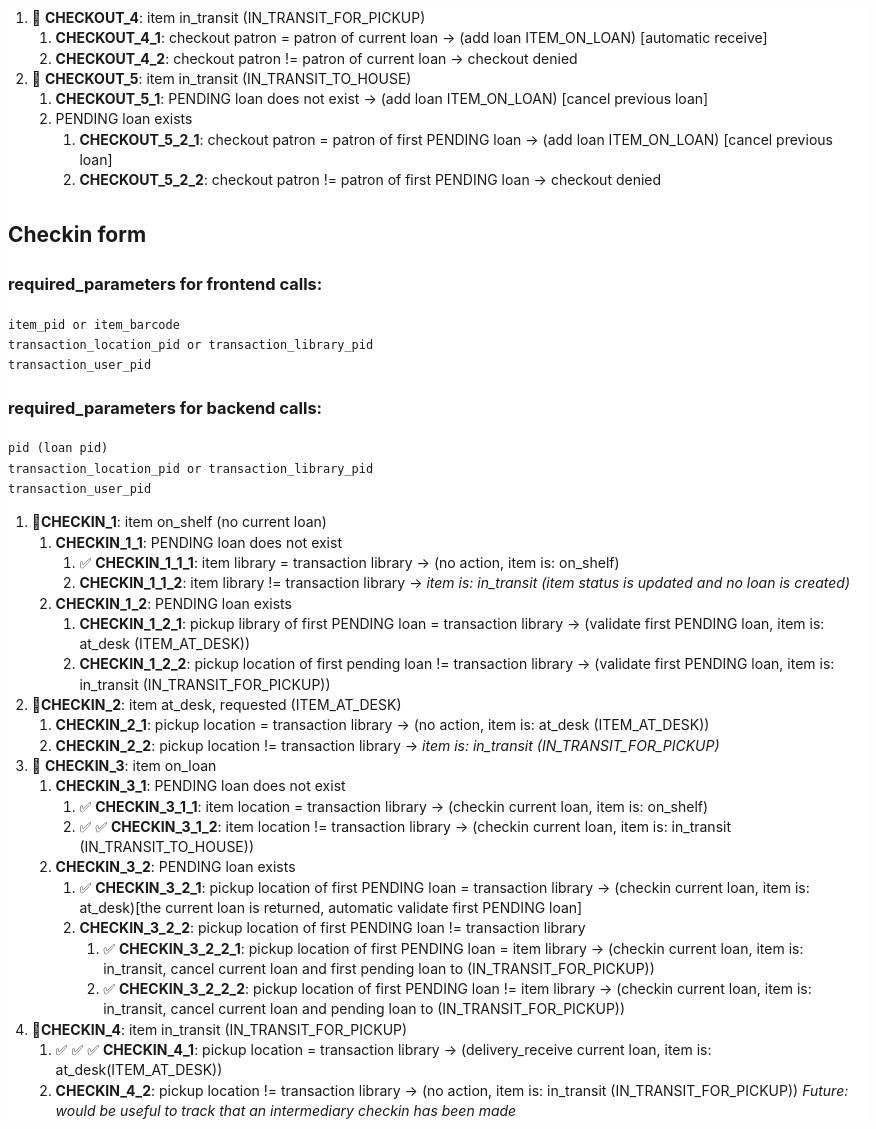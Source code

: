 1. :100: __CHECKOUT_4__: item in_transit (IN_TRANSIT_FOR_PICKUP)
    1. __CHECKOUT_4_1__: checkout patron = patron of current loan →  (add loan ITEM_ON_LOAN) [automatic receive]
    1. __CHECKOUT_4_2__: checkout patron != patron of current loan →  checkout denied
1. :100: __CHECKOUT_5__: item in_transit (IN_TRANSIT_TO_HOUSE)
    1. __CHECKOUT_5_1__: PENDING loan does not exist →  (add loan ITEM_ON_LOAN) [cancel previous loan]
    1. PENDING loan exists
        1. __CHECKOUT_5_2_1__: checkout patron = patron of first PENDING loan →  (add loan ITEM_ON_LOAN) [cancel previous loan]
        1. __CHECKOUT_5_2_2__: checkout patron != patron of first PENDING loan → checkout denied

## Checkin form

### required_parameters for frontend calls:

    item_pid or item_barcode
    transaction_location_pid or transaction_library_pid
    transaction_user_pid

### required_parameters for backend calls:

    pid (loan pid)
    transaction_location_pid or transaction_library_pid
    transaction_user_pid


1. :100:__CHECKIN_1__: item on_shelf (no current loan)
	1. __CHECKIN_1_1__: PENDING loan does not exist
		1. :white_check_mark: __CHECKIN_1_1_1__: item library = transaction library →  (no action, item is: on_shelf)
		1. __CHECKIN_1_1_2__: item library != transaction library →  *item is: in_transit (item status is updated and no loan is created)*
	1. __CHECKIN_1_2__: PENDING loan exists
		1. __CHECKIN_1_2_1__: pickup library of first PENDING loan = transaction library →  (validate first PENDING loan, item is: at_desk (ITEM_AT_DESK))
		1. __CHECKIN_1_2_2__: pickup location of first pending loan != transaction library →  (validate first PENDING loan, item is: in_transit (IN_TRANSIT_FOR_PICKUP))
1. :100:__CHECKIN_2__: item at_desk, requested (ITEM_AT_DESK)
	1. __CHECKIN_2_1__: pickup location = transaction library →  (no action, item is: at_desk (ITEM_AT_DESK))
	1. __CHECKIN_2_2__: pickup location != transaction library →  *item is: in_transit (IN_TRANSIT_FOR_PICKUP)*
1. :100: __CHECKIN_3__: item on_loan
	1. __CHECKIN_3_1__: PENDING loan does not exist
		1. :white_check_mark: __CHECKIN_3_1_1__: item location = transaction library →  (checkin current loan, item is: on_shelf)
		1. :white_check_mark: :white_check_mark: __CHECKIN_3_1_2__: item location != transaction library →  (checkin current loan, item is: in_transit (IN_TRANSIT_TO_HOUSE))
	1. __CHECKIN_3_2__: PENDING loan exists
		1. :white_check_mark: __CHECKIN_3_2_1__: pickup location of first PENDING loan = transaction library →  (checkin current loan, item is: at_desk)[the current loan is returned, automatic validate first PENDING loan]
		1. __CHECKIN_3_2_2__: pickup location of first PENDING loan != transaction library
			1. :white_check_mark: __CHECKIN_3_2_2_1__: pickup location of first PENDING loan = item library →  (checkin current loan, item is: in_transit, cancel current loan and first pending loan to (IN_TRANSIT_FOR_PICKUP))
			1. :white_check_mark: __CHECKIN_3_2_2_2__: pickup location of first PENDING loan != item library →  (checkin current loan, item is: in_transit, cancel current loan and pending loan to (IN_TRANSIT_FOR_PICKUP))
1. :100:__CHECKIN_4__: item in_transit (IN_TRANSIT_FOR_PICKUP)
	1. :white_check_mark: :white_check_mark: :white_check_mark: __CHECKIN_4_1__: pickup location = transaction library →  (delivery_receive current loan, item is: at_desk(ITEM_AT_DESK))
	1. __CHECKIN_4_2__: pickup location != transaction library →  (no action, item is: in_transit (IN_TRANSIT_FOR_PICKUP)) *Future: would be useful to track that an intermediary checkin has been made*
